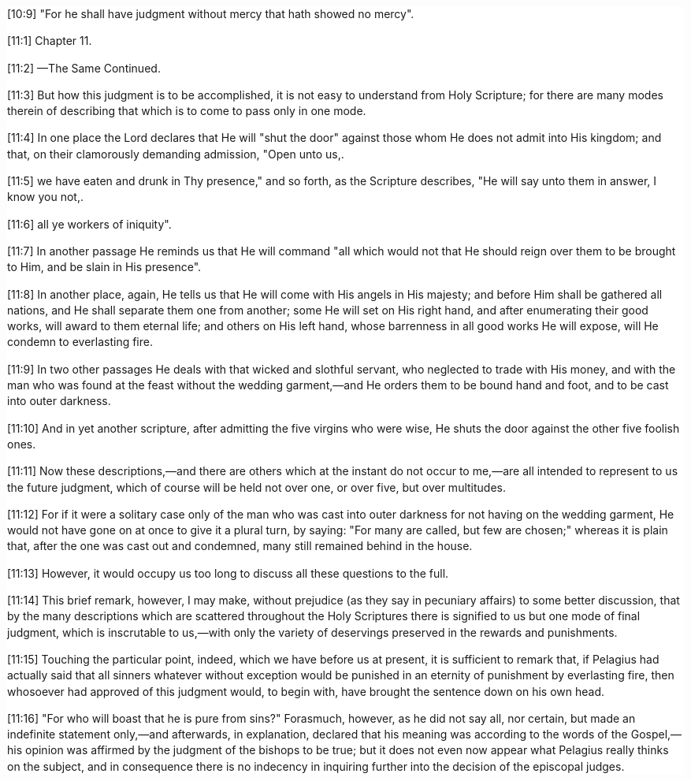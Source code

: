 [10:9] "For he shall have judgment without mercy that hath showed no mercy".

[11:1] Chapter 11.

[11:2] —The Same Continued.

[11:3] But how this judgment is to be accomplished, it is not easy to understand from Holy Scripture; for there are many modes therein of describing that which is to come to pass only in one mode.

[11:4] In one place the Lord declares that He will "shut the door" against those whom He does not admit into His kingdom; and that, on their clamorously demanding admission, "Open unto us,.

[11:5] we have eaten and drunk in Thy presence," and so forth, as the Scripture describes, "He will say unto them in answer, I know you not,.

[11:6] all ye workers of iniquity".

[11:7] In another passage He reminds us that He will command "all which would not that He should reign over them to be brought to Him, and be slain in His presence".

[11:8] In another place, again, He tells us that He will come with His angels in His majesty; and before Him shall be gathered all nations, and He shall separate them one from another; some He will set on His right hand, and after enumerating their good works, will award to them eternal life; and others on His left hand, whose barrenness in all good works He will expose, will He condemn to everlasting fire.

[11:9] In two other passages He deals with that wicked and slothful servant, who neglected to trade with His money, and with the man who was found at the feast without the wedding garment,—and He orders them to be bound hand and foot, and to be cast into outer darkness.

[11:10] And in yet another scripture, after admitting the five virgins who were wise, He shuts the door against the other five foolish ones.

[11:11] Now these descriptions,—and there are others which at the instant do not occur to me,—are all intended to represent to us the future judgment, which of course will be held not over one, or over five, but over multitudes.

[11:12] For if it were a solitary case only of the man who was cast into outer darkness for not having on the wedding garment, He would not have gone on at once to give it a plural turn, by saying: "For many are called, but few are chosen;"  whereas it is plain that, after the one was cast out and condemned, many still remained behind in the house.

[11:13] However, it would occupy us too long to discuss all these questions to the full.

[11:14] This brief remark, however, I may make, without prejudice (as they say in pecuniary affairs) to some better discussion, that by the many descriptions which are scattered throughout the Holy Scriptures there is signified to us but one mode of final judgment, which is inscrutable to us,—with only the variety of deservings preserved in the rewards and punishments.

[11:15] Touching the particular point, indeed, which we have before us at present, it is sufficient to remark that, if Pelagius had actually said that all sinners whatever without exception would be punished in an eternity of punishment by everlasting fire, then whosoever had approved of this judgment would, to begin with, have brought the sentence down on his own head.

[11:16] "For who will boast that he is pure from sins?" Forasmuch, however, as he did not say all, nor certain, but made an indefinite statement only,—and afterwards, in explanation, declared that his meaning was according to the words of the Gospel,—his opinion was affirmed by the judgment of the bishops to be true; but it does not even now appear what Pelagius really thinks on the subject, and in consequence there is no indecency in inquiring further into the decision of the episcopal judges.
